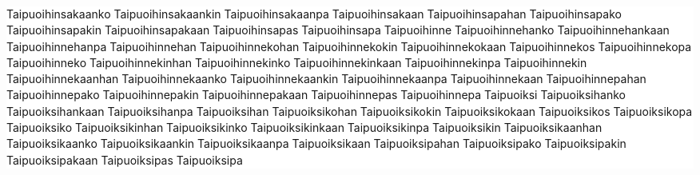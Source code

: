 Taipuoihinsakaanko
Taipuoihinsakaankin
Taipuoihinsakaanpa
Taipuoihinsakaan
Taipuoihinsapahan
Taipuoihinsapako
Taipuoihinsapakin
Taipuoihinsapakaan
Taipuoihinsapas
Taipuoihinsapa
Taipuoihinne
Taipuoihinnehanko
Taipuoihinnehankaan
Taipuoihinnehanpa
Taipuoihinnehan
Taipuoihinnekohan
Taipuoihinnekokin
Taipuoihinnekokaan
Taipuoihinnekos
Taipuoihinnekopa
Taipuoihinneko
Taipuoihinnekinhan
Taipuoihinnekinko
Taipuoihinnekinkaan
Taipuoihinnekinpa
Taipuoihinnekin
Taipuoihinnekaanhan
Taipuoihinnekaanko
Taipuoihinnekaankin
Taipuoihinnekaanpa
Taipuoihinnekaan
Taipuoihinnepahan
Taipuoihinnepako
Taipuoihinnepakin
Taipuoihinnepakaan
Taipuoihinnepas
Taipuoihinnepa
Taipuoiksi
Taipuoiksihanko
Taipuoiksihankaan
Taipuoiksihanpa
Taipuoiksihan
Taipuoiksikohan
Taipuoiksikokin
Taipuoiksikokaan
Taipuoiksikos
Taipuoiksikopa
Taipuoiksiko
Taipuoiksikinhan
Taipuoiksikinko
Taipuoiksikinkaan
Taipuoiksikinpa
Taipuoiksikin
Taipuoiksikaanhan
Taipuoiksikaanko
Taipuoiksikaankin
Taipuoiksikaanpa
Taipuoiksikaan
Taipuoiksipahan
Taipuoiksipako
Taipuoiksipakin
Taipuoiksipakaan
Taipuoiksipas
Taipuoiksipa